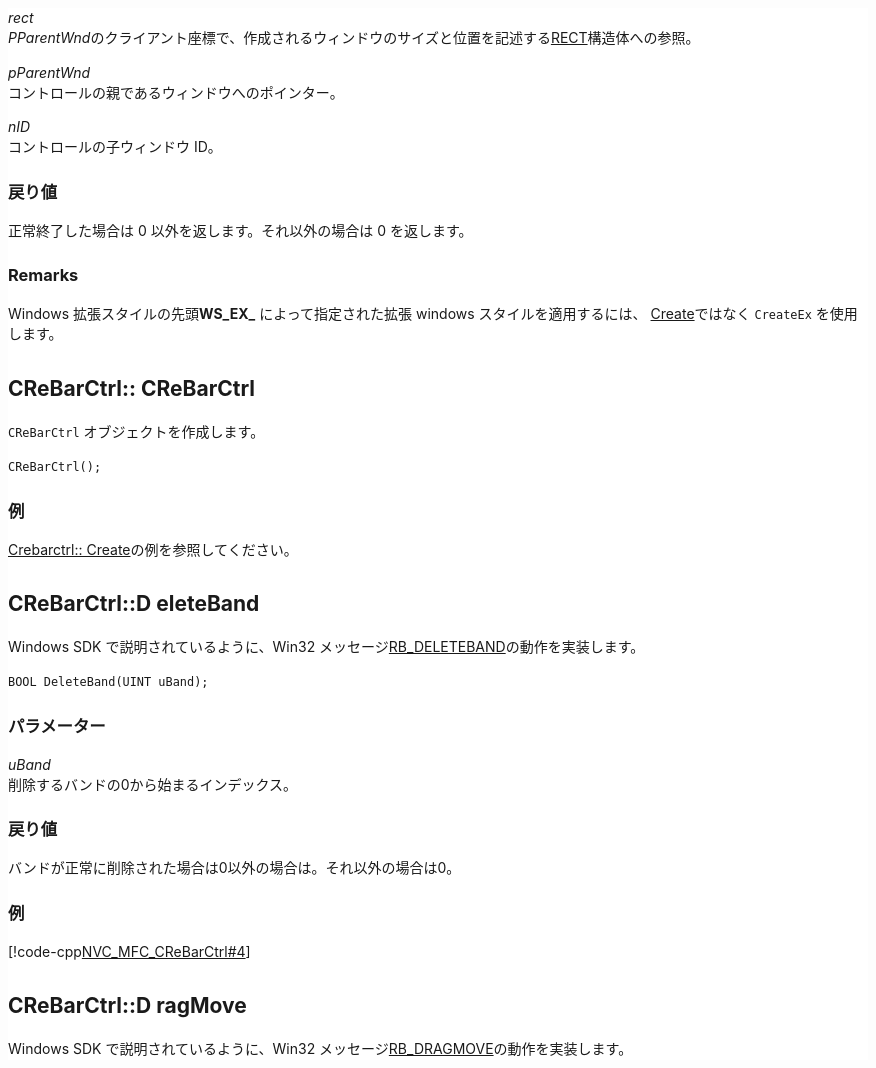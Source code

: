 *rect*<br/>
*PParentWnd*のクライアント座標で、作成されるウィンドウのサイズと位置を記述する[RECT](/previous-versions/dd162897\(v=vs.85\))構造体への参照。

*pParentWnd*<br/>
コントロールの親であるウィンドウへのポインター。

*nID*<br/>
コントロールの子ウィンドウ ID。

### <a name="return-value"></a>戻り値

正常終了した場合は 0 以外を返します。それ以外の場合は 0 を返します。

### <a name="remarks"></a>Remarks

Windows 拡張スタイルの先頭**WS_EX_** によって指定された拡張 windows スタイルを適用するには、 [Create](#create)ではなく `CreateEx` を使用します。

##  <a name="crebarctrl"></a>CReBarCtrl:: CReBarCtrl

`CReBarCtrl` オブジェクトを作成します。

```
CReBarCtrl();
```

### <a name="example"></a>例

  [Crebarctrl:: Create](#create)の例を参照してください。

##  <a name="deleteband"></a>CReBarCtrl::D eleteBand

Windows SDK で説明されているように、Win32 メッセージ[RB_DELETEBAND](/windows/win32/Controls/rb-deleteband)の動作を実装します。

```
BOOL DeleteBand(UINT uBand);
```

### <a name="parameters"></a>パラメーター

*uBand*<br/>
削除するバンドの0から始まるインデックス。

### <a name="return-value"></a>戻り値

バンドが正常に削除された場合は0以外の場合は。それ以外の場合は0。

### <a name="example"></a>例

[!code-cpp[NVC_MFC_CReBarCtrl#4](../../mfc/reference/codesnippet/cpp/crebarctrl-class_2.cpp)]

##  <a name="dragmove"></a>CReBarCtrl::D ragMove

Windows SDK で説明されているように、Win32 メッセージ[RB_DRAGMOVE](/windows/win32/Controls/rb-dragmove)の動作を実装します。
